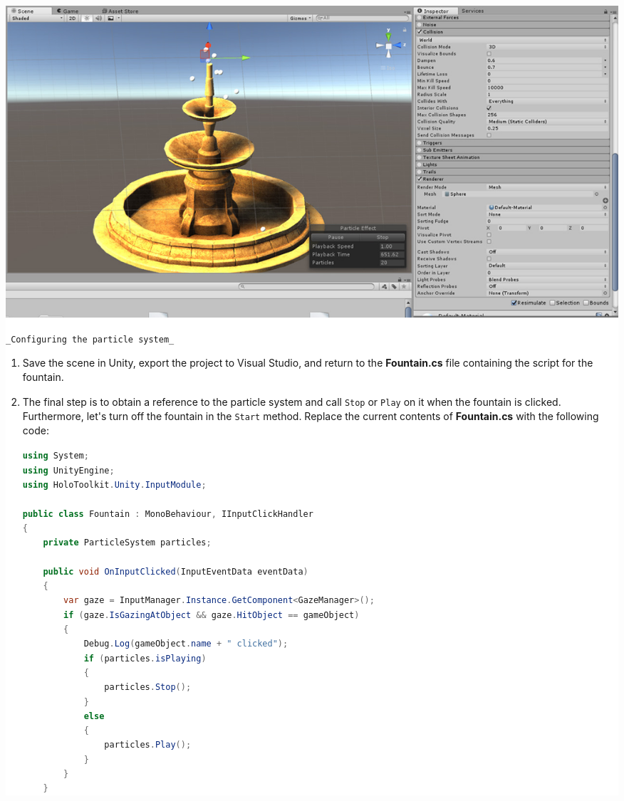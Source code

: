   ![Particle Settings](Images/particle_settings.jpg)

    _Configuring the particle system_

1. Save the scene in Unity, export the project to Visual Studio, and return to the **Fountain.cs** file containing the script for the fountain.

1. The final step is to obtain a reference to the particle system and call `Stop` or `Play` on it when the fountain is clicked. Furthermore, let's turn off the fountain in the `Start` method. Replace the current contents of **Fountain.cs** with the following code:

    ```C#
    using System;
    using UnityEngine;
    using HoloToolkit.Unity.InputModule;
    
    public class Fountain : MonoBehaviour, IInputClickHandler
    {
        private ParticleSystem particles;
    
        public void OnInputClicked(InputEventData eventData)
        {
            var gaze = InputManager.Instance.GetComponent<GazeManager>();
            if (gaze.IsGazingAtObject && gaze.HitObject == gameObject)
            {
                Debug.Log(gameObject.name + " clicked");
                if (particles.isPlaying)
                {
                    particles.Stop();
                }
                else
                {
                    particles.Play();
                }
            }
        }
    